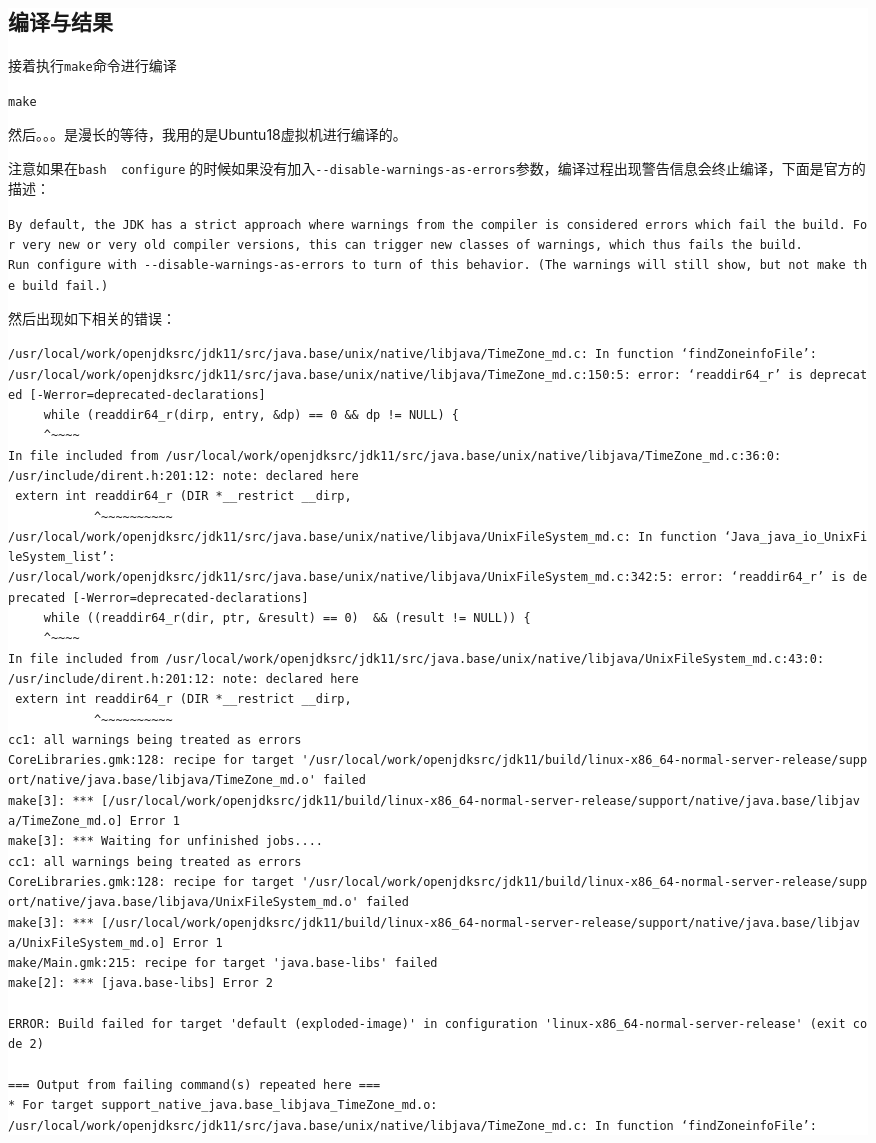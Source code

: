 ## 编译与结果

接着执行`make`命令进行编译

```
make
```

然后。。。是漫长的等待，我用的是Ubuntu18虚拟机进行编译的。

注意如果在`bash  configure` 的时候如果没有加入`--disable-warnings-as-errors`参数，编译过程出现警告信息会终止编译，下面是官方的描述：

```
By default, the JDK has a strict approach where warnings from the compiler is considered errors which fail the build. For very new or very old compiler versions, this can trigger new classes of warnings, which thus fails the build.
Run configure with --disable-warnings-as-errors to turn of this behavior. (The warnings will still show, but not make the build fail.)
```

然后出现如下相关的错误：

```
/usr/local/work/openjdksrc/jdk11/src/java.base/unix/native/libjava/TimeZone_md.c: In function ‘findZoneinfoFile’:
/usr/local/work/openjdksrc/jdk11/src/java.base/unix/native/libjava/TimeZone_md.c:150:5: error: ‘readdir64_r’ is deprecated [-Werror=deprecated-declarations]
     while (readdir64_r(dirp, entry, &dp) == 0 && dp != NULL) {
     ^~~~~
In file included from /usr/local/work/openjdksrc/jdk11/src/java.base/unix/native/libjava/TimeZone_md.c:36:0:
/usr/include/dirent.h:201:12: note: declared here
 extern int readdir64_r (DIR *__restrict __dirp,
            ^~~~~~~~~~~
/usr/local/work/openjdksrc/jdk11/src/java.base/unix/native/libjava/UnixFileSystem_md.c: In function ‘Java_java_io_UnixFileSystem_list’:
/usr/local/work/openjdksrc/jdk11/src/java.base/unix/native/libjava/UnixFileSystem_md.c:342:5: error: ‘readdir64_r’ is deprecated [-Werror=deprecated-declarations]
     while ((readdir64_r(dir, ptr, &result) == 0)  && (result != NULL)) {
     ^~~~~
In file included from /usr/local/work/openjdksrc/jdk11/src/java.base/unix/native/libjava/UnixFileSystem_md.c:43:0:
/usr/include/dirent.h:201:12: note: declared here
 extern int readdir64_r (DIR *__restrict __dirp,
            ^~~~~~~~~~~
cc1: all warnings being treated as errors
CoreLibraries.gmk:128: recipe for target '/usr/local/work/openjdksrc/jdk11/build/linux-x86_64-normal-server-release/support/native/java.base/libjava/TimeZone_md.o' failed
make[3]: *** [/usr/local/work/openjdksrc/jdk11/build/linux-x86_64-normal-server-release/support/native/java.base/libjava/TimeZone_md.o] Error 1
make[3]: *** Waiting for unfinished jobs....
cc1: all warnings being treated as errors
CoreLibraries.gmk:128: recipe for target '/usr/local/work/openjdksrc/jdk11/build/linux-x86_64-normal-server-release/support/native/java.base/libjava/UnixFileSystem_md.o' failed
make[3]: *** [/usr/local/work/openjdksrc/jdk11/build/linux-x86_64-normal-server-release/support/native/java.base/libjava/UnixFileSystem_md.o] Error 1
make/Main.gmk:215: recipe for target 'java.base-libs' failed
make[2]: *** [java.base-libs] Error 2

ERROR: Build failed for target 'default (exploded-image)' in configuration 'linux-x86_64-normal-server-release' (exit code 2) 

=== Output from failing command(s) repeated here ===
* For target support_native_java.base_libjava_TimeZone_md.o:
/usr/local/work/openjdksrc/jdk11/src/java.base/unix/native/libjava/TimeZone_md.c: In function ‘findZoneinfoFile’:
```